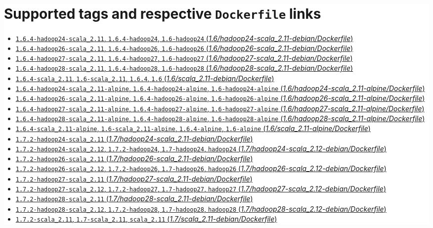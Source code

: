 

# Supported tags and respective `Dockerfile` links

-	[`1.6.4-hadoop24-scala_2.11`, `1.6.4-hadoop24`, `1.6-hadoop24` (*1.6/hadoop24-scala_2.11-debian/Dockerfile*)](https://github.com/docker-flink/docker-flink/blob/9ba63145f8f084d2854b526c353b6dbd24e3e1eb/1.6/hadoop24-scala_2.11-debian/Dockerfile)
-	[`1.6.4-hadoop26-scala_2.11`, `1.6.4-hadoop26`, `1.6-hadoop26` (*1.6/hadoop26-scala_2.11-debian/Dockerfile*)](https://github.com/docker-flink/docker-flink/blob/9ba63145f8f084d2854b526c353b6dbd24e3e1eb/1.6/hadoop26-scala_2.11-debian/Dockerfile)
-	[`1.6.4-hadoop27-scala_2.11`, `1.6.4-hadoop27`, `1.6-hadoop27` (*1.6/hadoop27-scala_2.11-debian/Dockerfile*)](https://github.com/docker-flink/docker-flink/blob/9ba63145f8f084d2854b526c353b6dbd24e3e1eb/1.6/hadoop27-scala_2.11-debian/Dockerfile)
-	[`1.6.4-hadoop28-scala_2.11`, `1.6.4-hadoop28`, `1.6-hadoop28` (*1.6/hadoop28-scala_2.11-debian/Dockerfile*)](https://github.com/docker-flink/docker-flink/blob/9ba63145f8f084d2854b526c353b6dbd24e3e1eb/1.6/hadoop28-scala_2.11-debian/Dockerfile)
-	[`1.6.4-scala_2.11`, `1.6-scala_2.11`, `1.6.4`, `1.6` (*1.6/scala_2.11-debian/Dockerfile*)](https://github.com/docker-flink/docker-flink/blob/9ba63145f8f084d2854b526c353b6dbd24e3e1eb/1.6/scala_2.11-debian/Dockerfile)
-	[`1.6.4-hadoop24-scala_2.11-alpine`, `1.6.4-hadoop24-alpine`, `1.6-hadoop24-alpine` (*1.6/hadoop24-scala_2.11-alpine/Dockerfile*)](https://github.com/docker-flink/docker-flink/blob/9ba63145f8f084d2854b526c353b6dbd24e3e1eb/1.6/hadoop24-scala_2.11-alpine/Dockerfile)
-	[`1.6.4-hadoop26-scala_2.11-alpine`, `1.6.4-hadoop26-alpine`, `1.6-hadoop26-alpine` (*1.6/hadoop26-scala_2.11-alpine/Dockerfile*)](https://github.com/docker-flink/docker-flink/blob/9ba63145f8f084d2854b526c353b6dbd24e3e1eb/1.6/hadoop26-scala_2.11-alpine/Dockerfile)
-	[`1.6.4-hadoop27-scala_2.11-alpine`, `1.6.4-hadoop27-alpine`, `1.6-hadoop27-alpine` (*1.6/hadoop27-scala_2.11-alpine/Dockerfile*)](https://github.com/docker-flink/docker-flink/blob/9ba63145f8f084d2854b526c353b6dbd24e3e1eb/1.6/hadoop27-scala_2.11-alpine/Dockerfile)
-	[`1.6.4-hadoop28-scala_2.11-alpine`, `1.6.4-hadoop28-alpine`, `1.6-hadoop28-alpine` (*1.6/hadoop28-scala_2.11-alpine/Dockerfile*)](https://github.com/docker-flink/docker-flink/blob/9ba63145f8f084d2854b526c353b6dbd24e3e1eb/1.6/hadoop28-scala_2.11-alpine/Dockerfile)
-	[`1.6.4-scala_2.11-alpine`, `1.6-scala_2.11-alpine`, `1.6.4-alpine`, `1.6-alpine` (*1.6/scala_2.11-alpine/Dockerfile*)](https://github.com/docker-flink/docker-flink/blob/9ba63145f8f084d2854b526c353b6dbd24e3e1eb/1.6/scala_2.11-alpine/Dockerfile)
-	[`1.7.2-hadoop24-scala_2.11` (*1.7/hadoop24-scala_2.11-debian/Dockerfile*)](https://github.com/docker-flink/docker-flink/blob/09377da9d3b49295729b56e84fc6a7ebb4f353ee/1.7/hadoop24-scala_2.11-debian/Dockerfile)
-	[`1.7.2-hadoop24-scala_2.12`, `1.7.2-hadoop24`, `1.7-hadoop24`, `hadoop24` (*1.7/hadoop24-scala_2.12-debian/Dockerfile*)](https://github.com/docker-flink/docker-flink/blob/09377da9d3b49295729b56e84fc6a7ebb4f353ee/1.7/hadoop24-scala_2.12-debian/Dockerfile)
-	[`1.7.2-hadoop26-scala_2.11` (*1.7/hadoop26-scala_2.11-debian/Dockerfile*)](https://github.com/docker-flink/docker-flink/blob/09377da9d3b49295729b56e84fc6a7ebb4f353ee/1.7/hadoop26-scala_2.11-debian/Dockerfile)
-	[`1.7.2-hadoop26-scala_2.12`, `1.7.2-hadoop26`, `1.7-hadoop26`, `hadoop26` (*1.7/hadoop26-scala_2.12-debian/Dockerfile*)](https://github.com/docker-flink/docker-flink/blob/09377da9d3b49295729b56e84fc6a7ebb4f353ee/1.7/hadoop26-scala_2.12-debian/Dockerfile)
-	[`1.7.2-hadoop27-scala_2.11` (*1.7/hadoop27-scala_2.11-debian/Dockerfile*)](https://github.com/docker-flink/docker-flink/blob/09377da9d3b49295729b56e84fc6a7ebb4f353ee/1.7/hadoop27-scala_2.11-debian/Dockerfile)
-	[`1.7.2-hadoop27-scala_2.12`, `1.7.2-hadoop27`, `1.7-hadoop27`, `hadoop27` (*1.7/hadoop27-scala_2.12-debian/Dockerfile*)](https://github.com/docker-flink/docker-flink/blob/09377da9d3b49295729b56e84fc6a7ebb4f353ee/1.7/hadoop27-scala_2.12-debian/Dockerfile)
-	[`1.7.2-hadoop28-scala_2.11` (*1.7/hadoop28-scala_2.11-debian/Dockerfile*)](https://github.com/docker-flink/docker-flink/blob/09377da9d3b49295729b56e84fc6a7ebb4f353ee/1.7/hadoop28-scala_2.11-debian/Dockerfile)
-	[`1.7.2-hadoop28-scala_2.12`, `1.7.2-hadoop28`, `1.7-hadoop28`, `hadoop28` (*1.7/hadoop28-scala_2.12-debian/Dockerfile*)](https://github.com/docker-flink/docker-flink/blob/09377da9d3b49295729b56e84fc6a7ebb4f353ee/1.7/hadoop28-scala_2.12-debian/Dockerfile)
-	[`1.7.2-scala_2.11`, `1.7-scala_2.11`, `scala_2.11` (*1.7/scala_2.11-debian/Dockerfile*)](https://github.com/docker-flink/docker-flink/blob/09377da9d3b49295729b56e84fc6a7ebb4f353ee/1.7/scala_2.11-debian/Dockerfile)